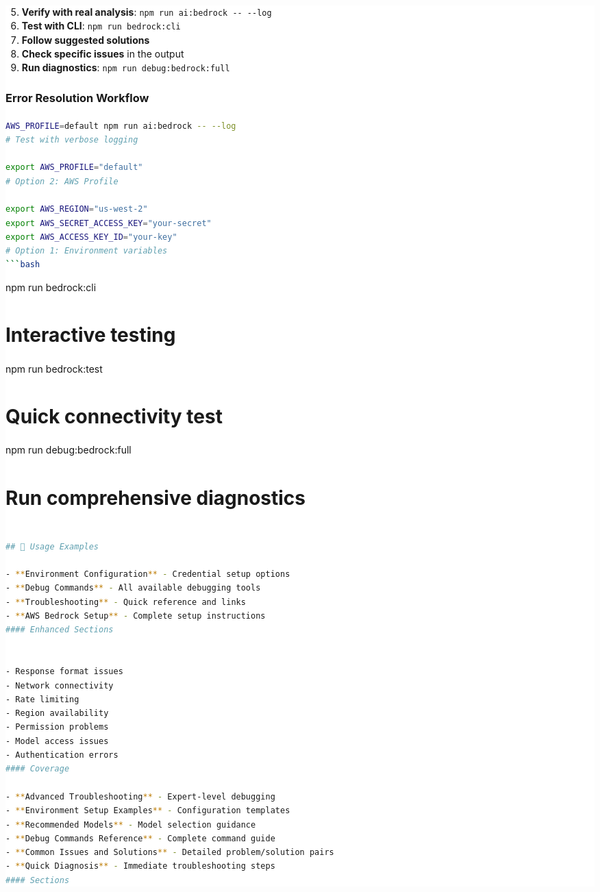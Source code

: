 5. **Verify with real analysis**: `npm run ai:bedrock -- --log`
6. **Test with CLI**: `npm run bedrock:cli`
7. **Follow suggested solutions**
8. **Check specific issues** in the output
9. **Run diagnostics**: `npm run debug:bedrock:full`

### Error Resolution Workflow

```sh
AWS_PROFILE=default npm run ai:bedrock -- --log
# Test with verbose logging

export AWS_PROFILE="default"
# Option 2: AWS Profile

export AWS_REGION="us-west-2"
export AWS_SECRET_ACCESS_KEY="your-secret"
export AWS_ACCESS_KEY_ID="your-key"
# Option 1: Environment variables
```bash

```

npm run bedrock:cli

# Interactive testing

npm run bedrock:test

# Quick connectivity test

npm run debug:bedrock:full

# Run comprehensive diagnostics

```bash

## 🚀 Usage Examples

- **Environment Configuration** - Credential setup options
- **Debug Commands** - All available debugging tools
- **Troubleshooting** - Quick reference and links
- **AWS Bedrock Setup** - Complete setup instructions
#### Enhanced Sections


- Response format issues
- Network connectivity
- Rate limiting
- Region availability
- Permission problems
- Model access issues
- Authentication errors
#### Coverage

- **Advanced Troubleshooting** - Expert-level debugging
- **Environment Setup Examples** - Configuration templates
- **Recommended Models** - Model selection guidance
- **Debug Commands Reference** - Complete command guide
- **Common Issues and Solutions** - Detailed problem/solution pairs
- **Quick Diagnosis** - Immediate troubleshooting steps
#### Sections

```